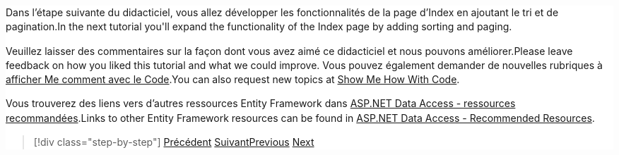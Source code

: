 <span data-ttu-id="c8853-284">Dans l’étape suivante du didacticiel, vous allez développer les fonctionnalités de la page d’Index en ajoutant le tri et de pagination.</span><span class="sxs-lookup"><span data-stu-id="c8853-284">In the next tutorial you'll expand the functionality of the Index page by adding sorting and paging.</span></span>

<span data-ttu-id="c8853-285">Veuillez laisser des commentaires sur la façon dont vous avez aimé ce didacticiel et nous pouvons améliorer.</span><span class="sxs-lookup"><span data-stu-id="c8853-285">Please leave feedback on how you liked this tutorial and what we could improve.</span></span> <span data-ttu-id="c8853-286">Vous pouvez également demander de nouvelles rubriques à [afficher Me comment avec le Code](http://aspnet.uservoice.com/forums/228522-show-me-how-with-code).</span><span class="sxs-lookup"><span data-stu-id="c8853-286">You can also request new topics at [Show Me How With Code](http://aspnet.uservoice.com/forums/228522-show-me-how-with-code).</span></span>

<span data-ttu-id="c8853-287">Vous trouverez des liens vers d’autres ressources Entity Framework dans [ASP.NET Data Access - ressources recommandées](../../../../whitepapers/aspnet-data-access-content-map.md).</span><span class="sxs-lookup"><span data-stu-id="c8853-287">Links to other Entity Framework resources can be found in [ASP.NET Data Access - Recommended Resources](../../../../whitepapers/aspnet-data-access-content-map.md).</span></span>

>[!div class="step-by-step"]
<span data-ttu-id="c8853-288">[Précédent](creating-an-entity-framework-data-model-for-an-asp-net-mvc-application.md)
[Suivant](sorting-filtering-and-paging-with-the-entity-framework-in-an-asp-net-mvc-application.md)</span><span class="sxs-lookup"><span data-stu-id="c8853-288">[Previous](creating-an-entity-framework-data-model-for-an-asp-net-mvc-application.md)
[Next](sorting-filtering-and-paging-with-the-entity-framework-in-an-asp-net-mvc-application.md)</span></span>
